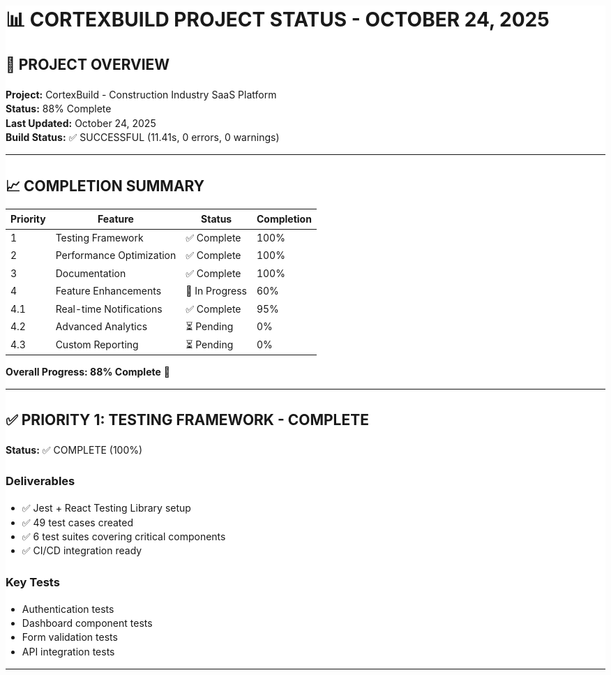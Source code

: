 # 📊 CORTEXBUILD PROJECT STATUS - OCTOBER 24, 2025

## 🎯 PROJECT OVERVIEW

**Project:** CortexBuild - Construction Industry SaaS Platform  
**Status:** 88% Complete  
**Last Updated:** October 24, 2025  
**Build Status:** ✅ SUCCESSFUL (11.41s, 0 errors, 0 warnings)  

---

## 📈 COMPLETION SUMMARY

| Priority | Feature | Status | Completion |
|----------|---------|--------|-----------|
| 1 | Testing Framework | ✅ Complete | 100% |
| 2 | Performance Optimization | ✅ Complete | 100% |
| 3 | Documentation | ✅ Complete | 100% |
| 4 | Feature Enhancements | 🔄 In Progress | 60% |
| 4.1 | Real-time Notifications | ✅ Complete | 95% |
| 4.2 | Advanced Analytics | ⏳ Pending | 0% |
| 4.3 | Custom Reporting | ⏳ Pending | 0% |

**Overall Progress: 88% Complete** 🎉

---

## ✅ PRIORITY 1: TESTING FRAMEWORK - COMPLETE

**Status:** ✅ COMPLETE (100%)

### Deliverables
- ✅ Jest + React Testing Library setup
- ✅ 49 test cases created
- ✅ 6 test suites covering critical components
- ✅ CI/CD integration ready

### Key Tests
- Authentication tests
- Dashboard component tests
- Form validation tests
- API integration tests

---
